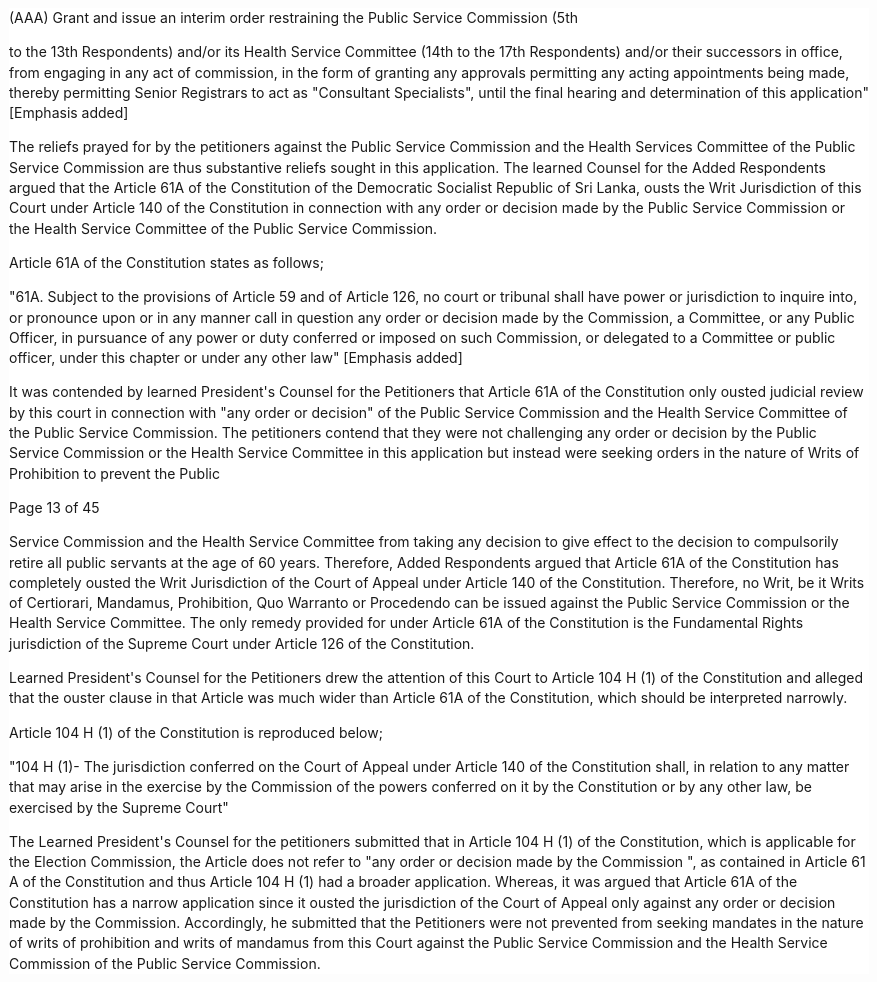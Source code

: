 (AAA) Grant and issue an interim order restraining the Public Service Commission (5th

to the 13th Respondents) and/or its Health Service Committee (14th to the 17th Respondents) and/or their successors in office, from engaging in any act of commission, in the form of granting any approvals permitting any acting appointments being made, thereby permitting Senior Registrars to act as "Consultant Specialists", until the final hearing and determination of this application" [Emphasis added]

The reliefs prayed for by the petitioners against the Public Service Commission and the Health Services Committee of the Public Service Commission are thus substantive reliefs sought in this application. The learned Counsel for the Added Respondents argued that the Article 61A of the Constitution of the Democratic Socialist Republic of Sri Lanka, ousts the Writ Jurisdiction of this Court under Article 140 of the Constitution in connection with any order or decision made by the Public Service Commission or the Health Service Committee of the Public Service Commission.

Article 61A of the Constitution states as follows;

"61A. Subject to the provisions of Article 59 and of Article 126, no court or tribunal shall have power or jurisdiction to inquire into, or pronounce upon or in any manner call in question any order or decision made by the Commission, a Committee, or any Public Officer, in pursuance of any power or duty conferred or imposed on such Commission, or delegated to a Committee or public officer, under this chapter or under any other law" [Emphasis added]

It was contended by learned President's Counsel for the Petitioners that Article 61A of the Constitution only ousted judicial review by this court in connection with "any order or decision" of the Public Service Commission and the Health Service Committee of the Public Service Commission. The petitioners contend that they were not challenging any order or decision by the Public Service Commission or the Health Service Committee in this application but instead were seeking orders in the nature of Writs of Prohibition to prevent the Public

Page 13 of 45

Service Commission and the Health Service Committee from taking any decision to give effect to the decision to compulsorily retire all public servants at the age of 60 years. Therefore, Added Respondents argued that Article 61A of the Constitution has completely ousted the Writ Jurisdiction of the Court of Appeal under Article 140 of the Constitution. Therefore, no Writ, be it Writs of Certiorari, Mandamus, Prohibition, Quo Warranto or Procedendo can be issued against the Public Service Commission or the Health Service Committee. The only remedy provided for under Article 61A of the Constitution is the Fundamental Rights jurisdiction of the Supreme Court under Article 126 of the Constitution.

Learned President's Counsel for the Petitioners drew the attention of this Court to Article 104 H (1) of the Constitution and alleged that the ouster clause in that Article was much wider than Article 61A of the Constitution, which should be interpreted narrowly.

Article 104 H (1) of the Constitution is reproduced below;

"104 H (1)- The jurisdiction conferred on the Court of Appeal under Article 140 of the Constitution shall, in relation to any matter that may arise in the exercise by the Commission of the powers conferred on it by the Constitution or by any other law, be exercised by the Supreme Court"

The Learned President's Counsel for the petitioners submitted that in Article 104 H (1) of the Constitution, which is applicable for the Election Commission, the Article does not refer to "any order or decision made by the Commission ", as contained in Article 61 A of the Constitution and thus Article 104 H (1) had a broader application. Whereas, it was argued that Article 61A of the Constitution has a narrow application since it ousted the jurisdiction of the Court of Appeal only against any order or decision made by the Commission. Accordingly, he submitted that the Petitioners were not prevented from seeking mandates in the nature of writs of prohibition and writs of mandamus from this Court against the Public Service Commission and the Health Service Commission of the Public Service Commission.
